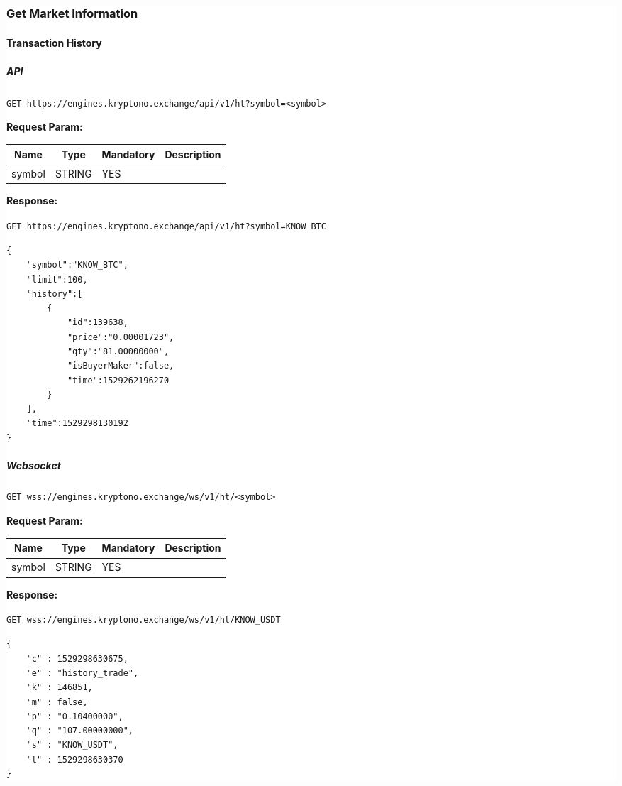 ### Get Market Information
#### Transaction History
##### API
```
GET https://engines.kryptono.exchange/api/v1/ht?symbol=<symbol>
```

**Request Param:**

Name | Type | Mandatory | Description
------------ | ------------ | ------------ | ------------
symbol | STRING | YES | |

**Response:**
```
GET https://engines.kryptono.exchange/api/v1/ht?symbol=KNOW_BTC
```
```
{
    "symbol":"KNOW_BTC",
    "limit":100,
    "history":[
        {
            "id":139638,
            "price":"0.00001723",
            "qty":"81.00000000",
            "isBuyerMaker":false,
            "time":1529262196270
        }
    ],
    "time":1529298130192
}
```

##### Websocket
```
GET wss://engines.kryptono.exchange/ws/v1/ht/<symbol>
```

**Request Param:**

Name | Type | Mandatory | Description
------------ | ------------ | ------------ | ------------
symbol | STRING | YES | |

**Response:**
```
GET wss://engines.kryptono.exchange/ws/v1/ht/KNOW_USDT
```
```
{
    "c" : 1529298630675,
    "e" : "history_trade",
    "k" : 146851,
    "m" : false,
    "p" : "0.10400000",
    "q" : "107.00000000",
    "s" : "KNOW_USDT",
    "t" : 1529298630370
}
```
